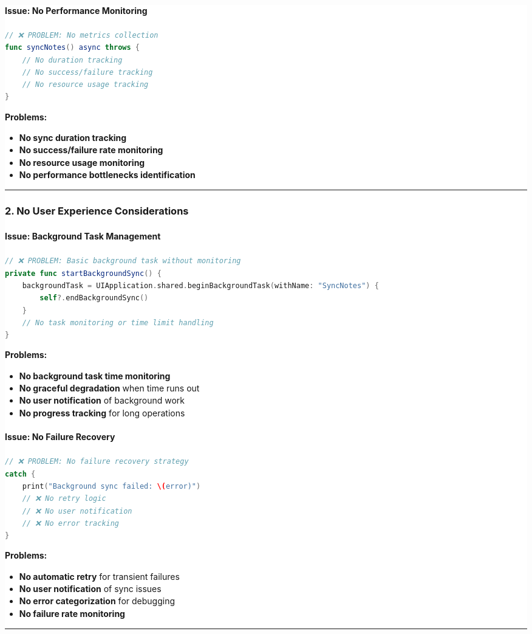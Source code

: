 #### **Issue: No Performance Monitoring**
```swift
// ❌ PROBLEM: No metrics collection
func syncNotes() async throws {
    // No duration tracking
    // No success/failure tracking
    // No resource usage tracking
}
```

**Problems:**
- **No sync duration tracking**
- **No success/failure rate monitoring**
- **No resource usage monitoring**
- **No performance bottlenecks identification**

---

### **2. No User Experience Considerations**

#### **Issue: Background Task Management**
```swift
// ❌ PROBLEM: Basic background task without monitoring
private func startBackgroundSync() {
    backgroundTask = UIApplication.shared.beginBackgroundTask(withName: "SyncNotes") {
        self?.endBackgroundSync()
    }
    // No task monitoring or time limit handling
}
```

**Problems:**
- **No background task time monitoring**
- **No graceful degradation** when time runs out
- **No user notification** of background work
- **No progress tracking** for long operations

#### **Issue: No Failure Recovery**
```swift
// ❌ PROBLEM: No failure recovery strategy
catch {
    print("Background sync failed: \(error)")
    // ❌ No retry logic
    // ❌ No user notification
    // ❌ No error tracking
}
```

**Problems:**
- **No automatic retry** for transient failures
- **No user notification** of sync issues
- **No error categorization** for debugging
- **No failure rate monitoring**

---
